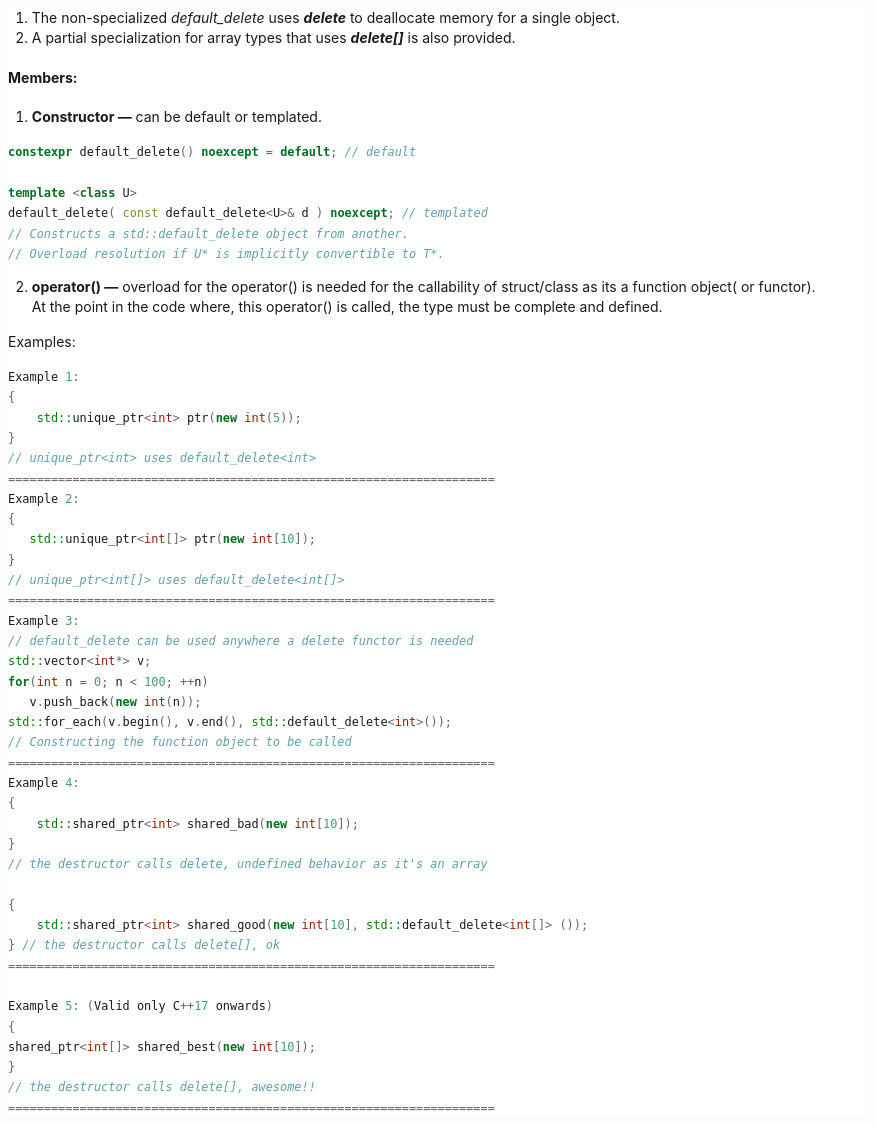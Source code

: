 1. The non-specialized *default_delete* uses ***delete*** to deallocate memory for a single object.
2. A partial specialization for array types that uses ***delete[]*** is also provided.


#### Members:

1. **Constructor —** can be default or templated.

```cpp
constexpr default_delete() noexcept = default; // default

template <class U>
default_delete( const default_delete<U>& d ) noexcept; // templated
// Constructs a std::default_delete object from another.
// Overload resolution if U* is implicitly convertible to T*.
```

2. **operator() —** overload for the operator() is needed for the callability of struct/class as its a function object( or functor).  
At the point in the code where, this operator() is called, the type must be complete and defined.

Examples:

```cpp
Example 1:
{
    std::unique_ptr<int> ptr(new int(5));
}   
// unique_ptr<int> uses default_delete<int>
====================================================================
Example 2:
{
   std::unique_ptr<int[]> ptr(new int[10]);
}  
// unique_ptr<int[]> uses default_delete<int[]>
====================================================================
Example 3:
// default_delete can be used anywhere a delete functor is needed
std::vector<int*> v;
for(int n = 0; n < 100; ++n)
   v.push_back(new int(n));
std::for_each(v.begin(), v.end(), std::default_delete<int>());
// Constructing the function object to be called
====================================================================
Example 4:
{
    std::shared_ptr<int> shared_bad(new int[10]); 
} 
// the destructor calls delete, undefined behavior as it's an array
 
{
    std::shared_ptr<int> shared_good(new int[10], std::default_delete<int[]> ());
} // the destructor calls delete[], ok
====================================================================

Example 5: (Valid only C++17 onwards)
{
shared_ptr<int[]> shared_best(new int[10]);
}
// the destructor calls delete[], awesome!!
====================================================================
```
